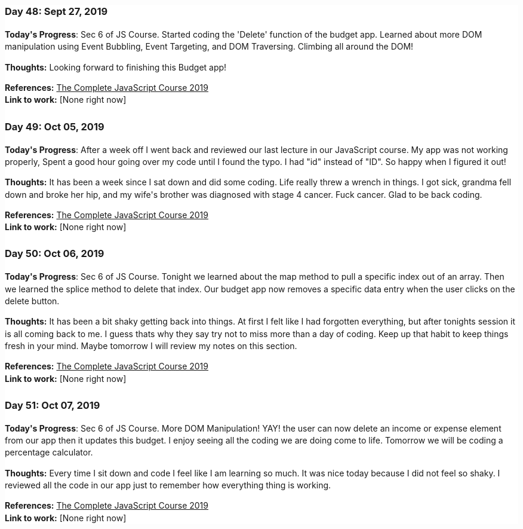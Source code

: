 ### Day 48: Sept 27, 2019

**Today's Progress**: Sec 6 of JS Course. Started coding the 'Delete' function of the budget app. Learned about more DOM manipulation using Event Bubbling, Event Targeting, and DOM Traversing. Climbing all around the DOM! 

**Thoughts:** Looking forward to finishing this Budget app!

**References:** [The Complete JavaScript Course 2019](https://www.udemy.com/the-complete-javascript-course/)                
**Link to work:** [None right now]

### Day 49: Oct 05, 2019

**Today's Progress**: After a week off I went back and reviewed our last lecture in our JavaScript course. My app was not working properly, Spent a good hour going over my code until I found the typo. I had "id" instead of "ID". So happy when I figured it out!

**Thoughts:** It has been a week since I sat down and did some coding. Life really threw a wrench in things. I got sick, grandma fell down and broke her hip, and my wife's brother was diagnosed with stage 4 cancer. Fuck cancer. Glad to be back coding.

**References:** [The Complete JavaScript Course 2019](https://www.udemy.com/the-complete-javascript-course/)                
**Link to work:** [None right now]

### Day 50: Oct 06, 2019

**Today's Progress**: Sec 6 of JS Course. Tonight we learned about the map method to pull a specific index out of an array. Then we learned the splice method to delete that index. Our budget app now removes a specific data entry when the user clicks on the delete button.

**Thoughts:** It has been a bit shaky getting back into things. At first I felt like I had forgotten everything, but after tonights session it is all coming back to me. I guess thats why they say try not to miss more than a day of coding. Keep up that habit to keep things fresh in your mind. Maybe tomorrow I will review my notes on this section.

**References:** [The Complete JavaScript Course 2019](https://www.udemy.com/the-complete-javascript-course/)                
**Link to work:** [None right now]

### Day 51: Oct 07, 2019

**Today's Progress**: Sec 6 of JS Course. More DOM Manipulation! YAY! the user can now delete an income or expense element from our app then it updates this budget. I enjoy seeing all the coding we are doing come to life. Tomorrow we will be coding a percentage calculator. 

**Thoughts:** Every time I sit down and code I feel like I am learning so much. It was nice today because I did not feel so shaky. I reviewed all the code in our app just to remember how everything thing is working. 

**References:** [The Complete JavaScript Course 2019](https://www.udemy.com/the-complete-javascript-course/)                
**Link to work:** [None right now]
